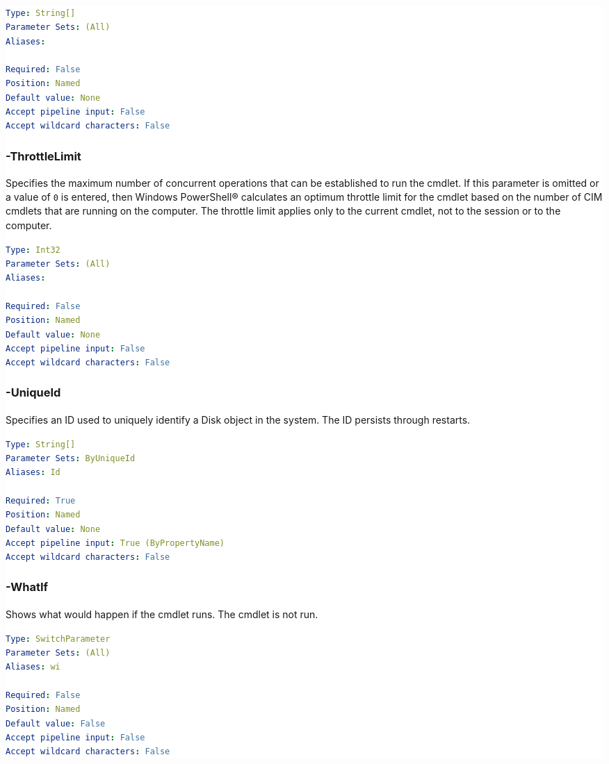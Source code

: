 ```yaml
Type: String[]
Parameter Sets: (All)
Aliases:

Required: False
Position: Named
Default value: None
Accept pipeline input: False
Accept wildcard characters: False
```

### -ThrottleLimit
Specifies the maximum number of concurrent operations that can be established to run the cmdlet.
If this parameter is omitted or a value of `0` is entered, then Windows PowerShell® calculates an optimum throttle limit for the cmdlet based on the number of CIM cmdlets that are running on the computer.
The throttle limit applies only to the current cmdlet, not to the session or to the computer.

```yaml
Type: Int32
Parameter Sets: (All)
Aliases:

Required: False
Position: Named
Default value: None
Accept pipeline input: False
Accept wildcard characters: False
```

### -UniqueId
Specifies an ID used to uniquely identify a Disk object in the system.
The ID persists through restarts.

```yaml
Type: String[]
Parameter Sets: ByUniqueId
Aliases: Id

Required: True
Position: Named
Default value: None
Accept pipeline input: True (ByPropertyName)
Accept wildcard characters: False
```

### -WhatIf
Shows what would happen if the cmdlet runs.
The cmdlet is not run.

```yaml
Type: SwitchParameter
Parameter Sets: (All)
Aliases: wi

Required: False
Position: Named
Default value: False
Accept pipeline input: False
Accept wildcard characters: False
```
